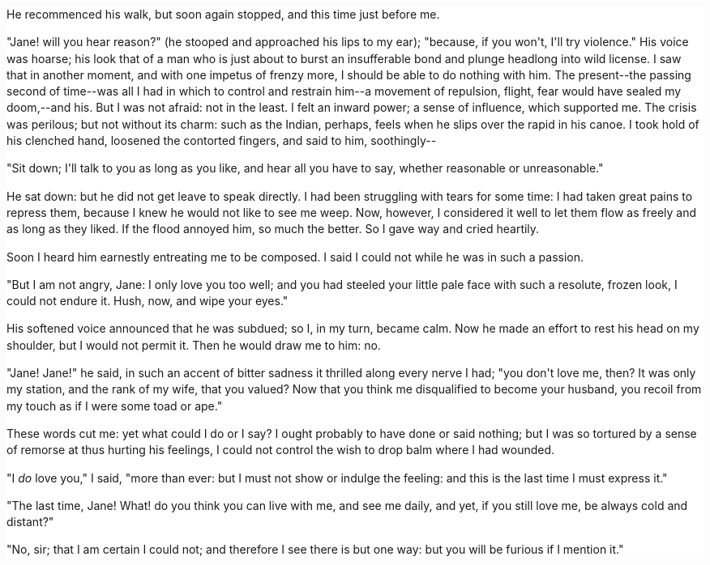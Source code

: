 He recommenced his walk, but soon again stopped, and this time just
before me.

"Jane! will you hear reason?" (he stooped and approached his lips to my
ear); "because, if you won't, I'll try violence."  His voice was hoarse;
his look that of a man who is just about to burst an insufferable bond
and plunge headlong into wild license.  I saw that in another moment, and
with one impetus of frenzy more, I should be able to do nothing with him.
The present--the passing second of time--was all I had in which to
control and restrain him--a movement of repulsion, flight, fear would
have sealed my doom,--and his.  But I was not afraid: not in the least.  I
felt an inward power; a sense of influence, which supported me.  The
crisis was perilous; but not without its charm: such as the Indian,
perhaps, feels when he slips over the rapid in his canoe.  I took hold of
his clenched hand, loosened the contorted fingers, and said to him,
soothingly--

"Sit down; I'll talk to you as long as you like, and hear all you have to
say, whether reasonable or unreasonable."

He sat down: but he did not get leave to speak directly.  I had been
struggling with tears for some time: I had taken great pains to repress
them, because I knew he would not like to see me weep.  Now, however, I
considered it well to let them flow as freely and as long as they liked.
If the flood annoyed him, so much the better.  So I gave way and cried
heartily.

Soon I heard him earnestly entreating me to be composed.  I said I could
not while he was in such a passion.

"But I am not angry, Jane: I only love you too well; and you had steeled
your little pale face with such a resolute, frozen look, I could not
endure it.  Hush, now, and wipe your eyes."

His softened voice announced that he was subdued; so I, in my turn,
became calm.  Now he made an effort to rest his head on my shoulder, but
I would not permit it.  Then he would draw me to him: no.

"Jane! Jane!" he said, in such an accent of bitter sadness it thrilled
along every nerve I had; "you don't love me, then?  It was only my
station, and the rank of my wife, that you valued?  Now that you think me
disqualified to become your husband, you recoil from my touch as if I
were some toad or ape."

These words cut me: yet what could I do or I say?  I ought probably to
have done or said nothing; but I was so tortured by a sense of remorse at
thus hurting his feelings, I could not control the wish to drop balm
where I had wounded.

"I _do_ love you," I said, "more than ever: but I must not show or
indulge the feeling: and this is the last time I must express it."

"The last time, Jane!  What! do you think you can live with me, and see
me daily, and yet, if you still love me, be always cold and distant?"

"No, sir; that I am certain I could not; and therefore I see there is but
one way: but you will be furious if I mention it."
